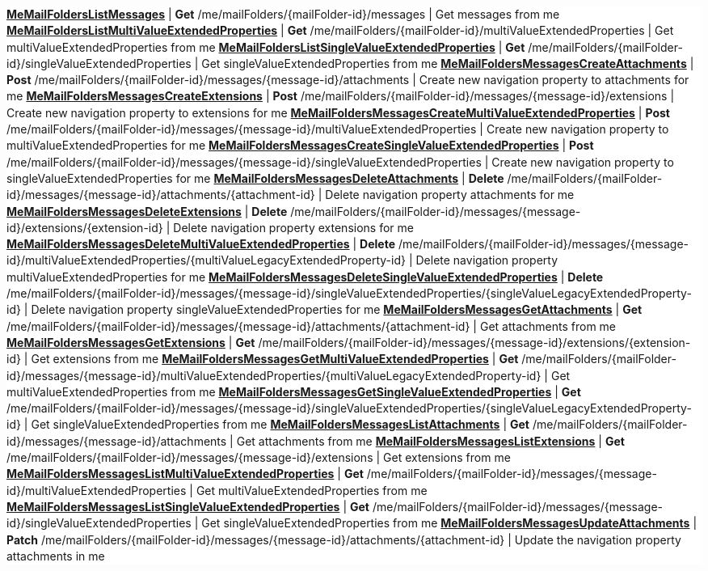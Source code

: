 [**MeMailFoldersListMessages**](MeMailFolderApi.md#MeMailFoldersListMessages) | **Get** /me/mailFolders/{mailFolder-id}/messages | Get messages from me
[**MeMailFoldersListMultiValueExtendedProperties**](MeMailFolderApi.md#MeMailFoldersListMultiValueExtendedProperties) | **Get** /me/mailFolders/{mailFolder-id}/multiValueExtendedProperties | Get multiValueExtendedProperties from me
[**MeMailFoldersListSingleValueExtendedProperties**](MeMailFolderApi.md#MeMailFoldersListSingleValueExtendedProperties) | **Get** /me/mailFolders/{mailFolder-id}/singleValueExtendedProperties | Get singleValueExtendedProperties from me
[**MeMailFoldersMessagesCreateAttachments**](MeMailFolderApi.md#MeMailFoldersMessagesCreateAttachments) | **Post** /me/mailFolders/{mailFolder-id}/messages/{message-id}/attachments | Create new navigation property to attachments for me
[**MeMailFoldersMessagesCreateExtensions**](MeMailFolderApi.md#MeMailFoldersMessagesCreateExtensions) | **Post** /me/mailFolders/{mailFolder-id}/messages/{message-id}/extensions | Create new navigation property to extensions for me
[**MeMailFoldersMessagesCreateMultiValueExtendedProperties**](MeMailFolderApi.md#MeMailFoldersMessagesCreateMultiValueExtendedProperties) | **Post** /me/mailFolders/{mailFolder-id}/messages/{message-id}/multiValueExtendedProperties | Create new navigation property to multiValueExtendedProperties for me
[**MeMailFoldersMessagesCreateSingleValueExtendedProperties**](MeMailFolderApi.md#MeMailFoldersMessagesCreateSingleValueExtendedProperties) | **Post** /me/mailFolders/{mailFolder-id}/messages/{message-id}/singleValueExtendedProperties | Create new navigation property to singleValueExtendedProperties for me
[**MeMailFoldersMessagesDeleteAttachments**](MeMailFolderApi.md#MeMailFoldersMessagesDeleteAttachments) | **Delete** /me/mailFolders/{mailFolder-id}/messages/{message-id}/attachments/{attachment-id} | Delete navigation property attachments for me
[**MeMailFoldersMessagesDeleteExtensions**](MeMailFolderApi.md#MeMailFoldersMessagesDeleteExtensions) | **Delete** /me/mailFolders/{mailFolder-id}/messages/{message-id}/extensions/{extension-id} | Delete navigation property extensions for me
[**MeMailFoldersMessagesDeleteMultiValueExtendedProperties**](MeMailFolderApi.md#MeMailFoldersMessagesDeleteMultiValueExtendedProperties) | **Delete** /me/mailFolders/{mailFolder-id}/messages/{message-id}/multiValueExtendedProperties/{multiValueLegacyExtendedProperty-id} | Delete navigation property multiValueExtendedProperties for me
[**MeMailFoldersMessagesDeleteSingleValueExtendedProperties**](MeMailFolderApi.md#MeMailFoldersMessagesDeleteSingleValueExtendedProperties) | **Delete** /me/mailFolders/{mailFolder-id}/messages/{message-id}/singleValueExtendedProperties/{singleValueLegacyExtendedProperty-id} | Delete navigation property singleValueExtendedProperties for me
[**MeMailFoldersMessagesGetAttachments**](MeMailFolderApi.md#MeMailFoldersMessagesGetAttachments) | **Get** /me/mailFolders/{mailFolder-id}/messages/{message-id}/attachments/{attachment-id} | Get attachments from me
[**MeMailFoldersMessagesGetExtensions**](MeMailFolderApi.md#MeMailFoldersMessagesGetExtensions) | **Get** /me/mailFolders/{mailFolder-id}/messages/{message-id}/extensions/{extension-id} | Get extensions from me
[**MeMailFoldersMessagesGetMultiValueExtendedProperties**](MeMailFolderApi.md#MeMailFoldersMessagesGetMultiValueExtendedProperties) | **Get** /me/mailFolders/{mailFolder-id}/messages/{message-id}/multiValueExtendedProperties/{multiValueLegacyExtendedProperty-id} | Get multiValueExtendedProperties from me
[**MeMailFoldersMessagesGetSingleValueExtendedProperties**](MeMailFolderApi.md#MeMailFoldersMessagesGetSingleValueExtendedProperties) | **Get** /me/mailFolders/{mailFolder-id}/messages/{message-id}/singleValueExtendedProperties/{singleValueLegacyExtendedProperty-id} | Get singleValueExtendedProperties from me
[**MeMailFoldersMessagesListAttachments**](MeMailFolderApi.md#MeMailFoldersMessagesListAttachments) | **Get** /me/mailFolders/{mailFolder-id}/messages/{message-id}/attachments | Get attachments from me
[**MeMailFoldersMessagesListExtensions**](MeMailFolderApi.md#MeMailFoldersMessagesListExtensions) | **Get** /me/mailFolders/{mailFolder-id}/messages/{message-id}/extensions | Get extensions from me
[**MeMailFoldersMessagesListMultiValueExtendedProperties**](MeMailFolderApi.md#MeMailFoldersMessagesListMultiValueExtendedProperties) | **Get** /me/mailFolders/{mailFolder-id}/messages/{message-id}/multiValueExtendedProperties | Get multiValueExtendedProperties from me
[**MeMailFoldersMessagesListSingleValueExtendedProperties**](MeMailFolderApi.md#MeMailFoldersMessagesListSingleValueExtendedProperties) | **Get** /me/mailFolders/{mailFolder-id}/messages/{message-id}/singleValueExtendedProperties | Get singleValueExtendedProperties from me
[**MeMailFoldersMessagesUpdateAttachments**](MeMailFolderApi.md#MeMailFoldersMessagesUpdateAttachments) | **Patch** /me/mailFolders/{mailFolder-id}/messages/{message-id}/attachments/{attachment-id} | Update the navigation property attachments in me